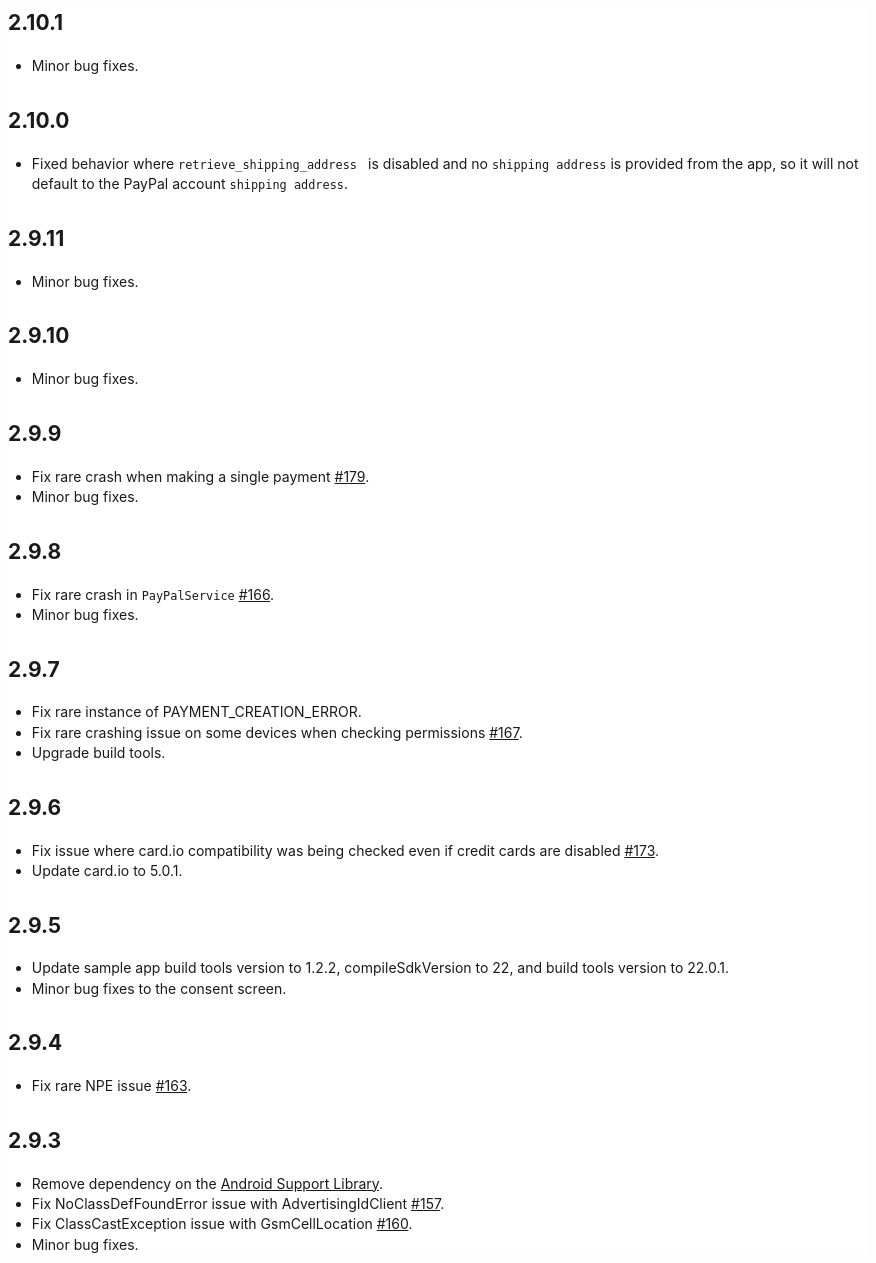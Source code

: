 2.10.1
------
* Minor bug fixes.

2.10.0
------
* Fixed behavior where `retrieve_shipping_address ` is disabled and no `shipping address` is provided from the app, so it will not default to the PayPal account `shipping address`.

2.9.11
------
* Minor bug fixes.

2.9.10
------
* Minor bug fixes.

2.9.9
-----
* Fix rare crash when making a single payment [#179](https://github.com/paypal/PayPal-Android-SDK/issues/179).
* Minor bug fixes.

2.9.8
-----
* Fix rare crash in `PayPalService` [#166](https://github.com/paypal/PayPal-Android-SDK/issues/166).
* Minor bug fixes.

2.9.7
-----
* Fix rare instance of PAYMENT_CREATION_ERROR.
* Fix rare crashing issue on some devices when checking permissions [#167](https://github.com/paypal/PayPal-Android-SDK/issues/167).
* Upgrade build tools.

2.9.6
-----
* Fix issue where card.io compatibility was being checked even if credit cards are disabled [#173](https://github.com/paypal/PayPal-Android-SDK/issues/173).
* Update card.io to 5.0.1.

2.9.5
-----
* Update sample app build tools version to 1.2.2, compileSdkVersion to 22, and build tools version to 22.0.1.
* Minor bug fixes to the consent screen.

2.9.4
-----
* Fix rare NPE issue [#163](https://github.com/paypal/PayPal-Android-SDK/issues/163).

2.9.3
-----
* Remove dependency on the [Android Support Library](http://developer.android.com/tools/support-library/index.html).
* Fix NoClassDefFoundError issue with AdvertisingIdClient [#157](https://github.com/paypal/PayPal-Android-SDK/issues/157).
* Fix ClassCastException issue with GsmCellLocation [#160](https://github.com/paypal/PayPal-Android-SDK/issues/160).
* Minor bug fixes.
